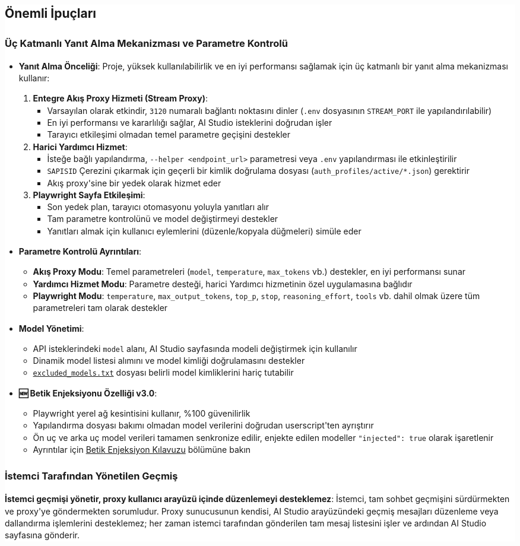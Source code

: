 ## Önemli İpuçları

### Üç Katmanlı Yanıt Alma Mekanizması ve Parametre Kontrolü

- **Yanıt Alma Önceliği**: Proje, yüksek kullanılabilirlik ve en iyi performansı sağlamak için üç katmanlı bir yanıt alma mekanizması kullanır:

  1. **Entegre Akış Proxy Hizmeti (Stream Proxy)**:
     - Varsayılan olarak etkindir, `3120` numaralı bağlantı noktasını dinler (`.env` dosyasının `STREAM_PORT` ile yapılandırılabilir)
     - En iyi performansı ve kararlılığı sağlar, AI Studio isteklerini doğrudan işler
     - Tarayıcı etkileşimi olmadan temel parametre geçişini destekler
  2. **Harici Yardımcı Hizmet**:
     - İsteğe bağlı yapılandırma, `--helper <endpoint_url>` parametresi veya `.env` yapılandırması ile etkinleştirilir
     - `SAPISID` Çerezini çıkarmak için geçerli bir kimlik doğrulama dosyası (`auth_profiles/active/*.json`) gerektirir
     - Akış proxy'sine bir yedek olarak hizmet eder
  3. **Playwright Sayfa Etkileşimi**:
     - Son yedek plan, tarayıcı otomasyonu yoluyla yanıtları alır
     - Tam parametre kontrolünü ve model değiştirmeyi destekler
     - Yanıtları almak için kullanıcı eylemlerini (düzenle/kopyala düğmeleri) simüle eder

- **Parametre Kontrolü Ayrıntıları**:

  - **Akış Proxy Modu**: Temel parametreleri (`model`, `temperature`, `max_tokens` vb.) destekler, en iyi performansı sunar
  - **Yardımcı Hizmet Modu**: Parametre desteği, harici Yardımcı hizmetinin özel uygulamasına bağlıdır
  - **Playwright Modu**: `temperature`, `max_output_tokens`, `top_p`, `stop`, `reasoning_effort`, `tools` vb. dahil olmak üzere tüm parametreleri tam olarak destekler

- **Model Yönetimi**:

  - API isteklerindeki `model` alanı, AI Studio sayfasında modeli değiştirmek için kullanılır
  - Dinamik model listesi alımını ve model kimliği doğrulamasını destekler
  - [`excluded_models.txt`](../excluded_models.txt) dosyası belirli model kimliklerini hariç tutabilir

- **🆕 Betik Enjeksiyonu Özelliği v3.0**:
  - Playwright yerel ağ kesintisini kullanır, %100 güvenilirlik
  - Yapılandırma dosyası bakımı olmadan model verilerini doğrudan userscript'ten ayrıştırır
  - Ön uç ve arka uç model verileri tamamen senkronize edilir, enjekte edilen modeller `"injected": true` olarak işaretlenir
  - Ayrıntılar için [Betik Enjeksiyon Kılavuzu](script_injection_guide.md) bölümüne bakın

### İstemci Tarafından Yönetilen Geçmiş

**İstemci geçmişi yönetir, proxy kullanıcı arayüzü içinde düzenlemeyi desteklemez**: İstemci, tam sohbet geçmişini sürdürmekten ve proxy'ye göndermekten sorumludur. Proxy sunucusunun kendisi, AI Studio arayüzündeki geçmiş mesajları düzenleme veya dallandırma işlemlerini desteklemez; her zaman istemci tarafından gönderilen tam mesaj listesini işler ve ardından AI Studio sayfasına gönderir.

